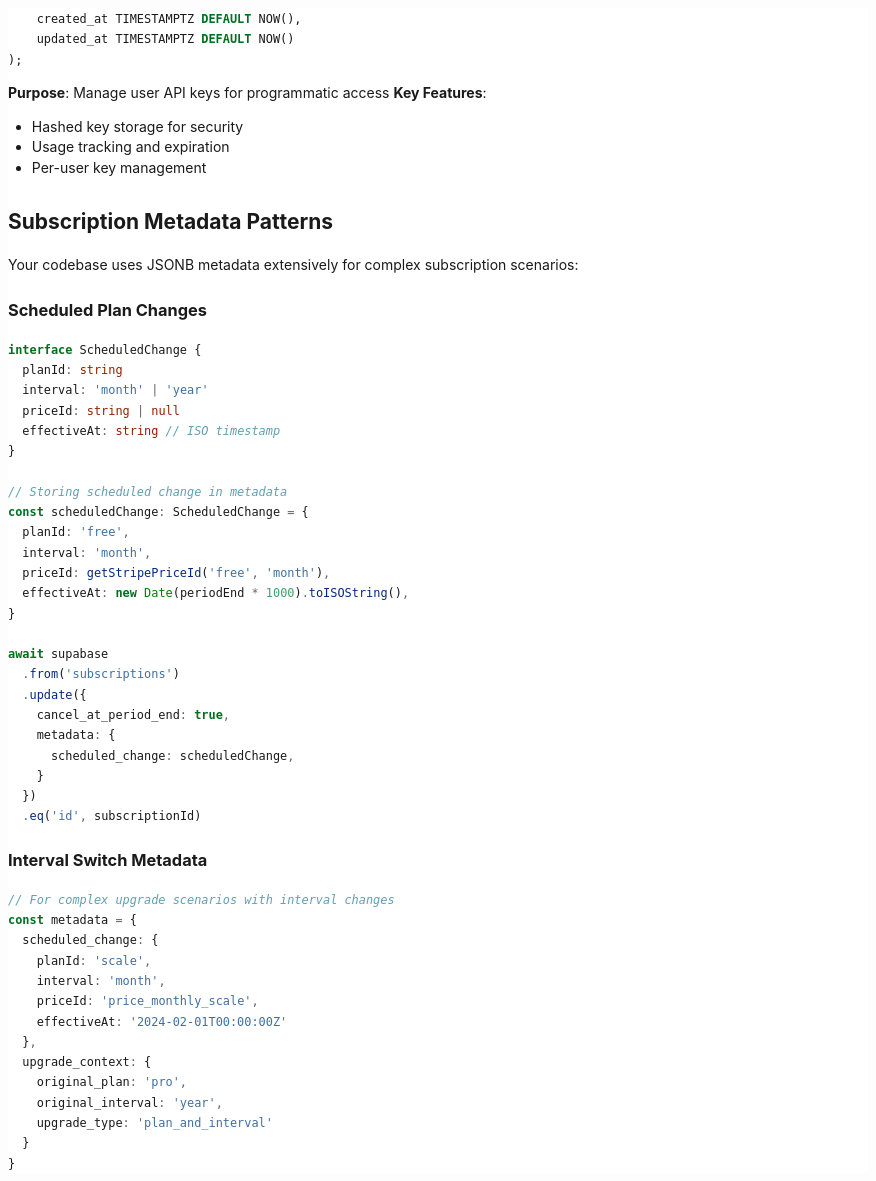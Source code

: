 ```sql
    created_at TIMESTAMPTZ DEFAULT NOW(),
    updated_at TIMESTAMPTZ DEFAULT NOW()
);
```

**Purpose**: Manage user API keys for programmatic access
**Key Features**:
- Hashed key storage for security
- Usage tracking and expiration
- Per-user key management

## Subscription Metadata Patterns

Your codebase uses JSONB metadata extensively for complex subscription scenarios:

### Scheduled Plan Changes

```typescript
interface ScheduledChange {
  planId: string
  interval: 'month' | 'year'
  priceId: string | null
  effectiveAt: string // ISO timestamp
}

// Storing scheduled change in metadata
const scheduledChange: ScheduledChange = {
  planId: 'free',
  interval: 'month',
  priceId: getStripePriceId('free', 'month'),
  effectiveAt: new Date(periodEnd * 1000).toISOString(),
}

await supabase
  .from('subscriptions')
  .update({
    cancel_at_period_end: true,
    metadata: {
      scheduled_change: scheduledChange,
    }
  })
  .eq('id', subscriptionId)
```

### Interval Switch Metadata

```typescript
// For complex upgrade scenarios with interval changes
const metadata = {
  scheduled_change: {
    planId: 'scale',
    interval: 'month',
    priceId: 'price_monthly_scale',
    effectiveAt: '2024-02-01T00:00:00Z'
  },
  upgrade_context: {
    original_plan: 'pro',
    original_interval: 'year',
    upgrade_type: 'plan_and_interval'
  }
}
```
